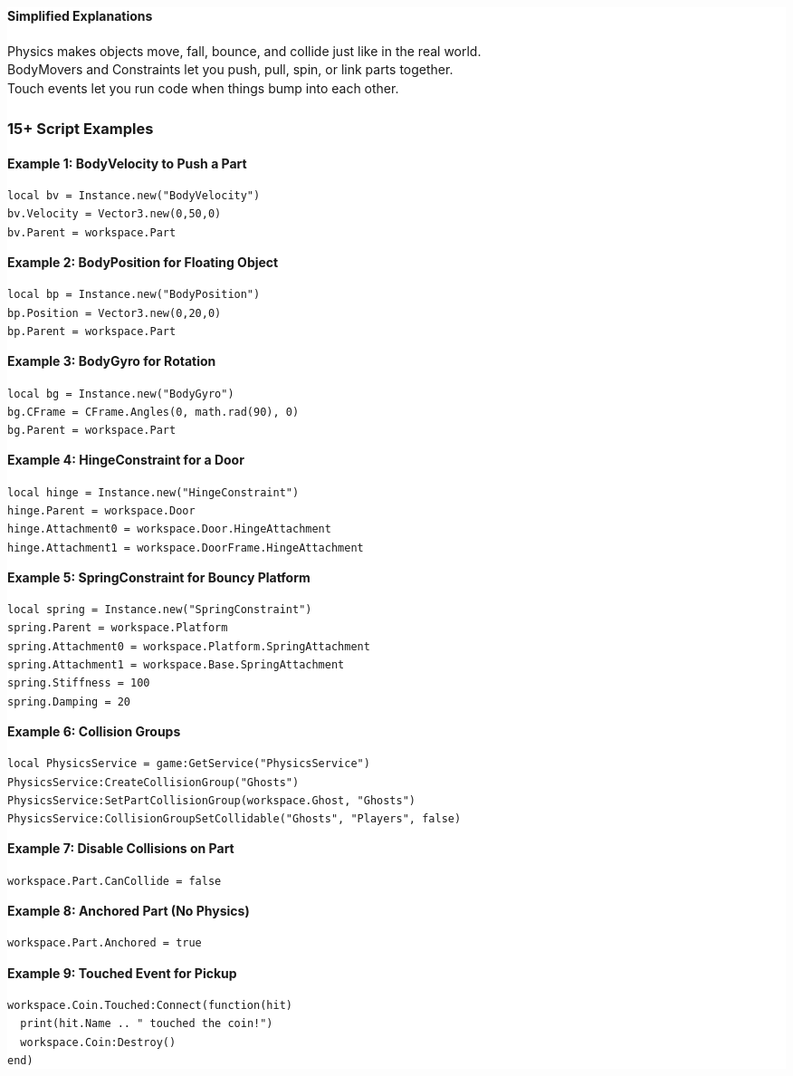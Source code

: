 
  <h4>Simplified Explanations</h4>
  <div class="simple">Physics makes objects move, fall, bounce, and collide just like in the real world.</div>
  <div class="simple">BodyMovers and Constraints let you push, pull, spin, or link parts together.</div>
  <div class="simple">Touch events let you run code when things bump into each other.</div>

  <h3>15+ Script Examples</h3>
  <div class="example"><strong>Example 1: BodyVelocity to Push a Part</strong>
<pre><code>local bv = Instance.new("BodyVelocity")
bv.Velocity = Vector3.new(0,50,0)
bv.Parent = workspace.Part</code></pre></div>

  <div class="example"><strong>Example 2: BodyPosition for Floating Object</strong>
<pre><code>local bp = Instance.new("BodyPosition")
bp.Position = Vector3.new(0,20,0)
bp.Parent = workspace.Part</code></pre></div>

  <div class="example"><strong>Example 3: BodyGyro for Rotation</strong>
<pre><code>local bg = Instance.new("BodyGyro")
bg.CFrame = CFrame.Angles(0, math.rad(90), 0)
bg.Parent = workspace.Part</code></pre></div>

  <div class="example"><strong>Example 4: HingeConstraint for a Door</strong>
<pre><code>local hinge = Instance.new("HingeConstraint")
hinge.Parent = workspace.Door
hinge.Attachment0 = workspace.Door.HingeAttachment
hinge.Attachment1 = workspace.DoorFrame.HingeAttachment</code></pre></div>

  <div class="example"><strong>Example 5: SpringConstraint for Bouncy Platform</strong>
<pre><code>local spring = Instance.new("SpringConstraint")
spring.Parent = workspace.Platform
spring.Attachment0 = workspace.Platform.SpringAttachment
spring.Attachment1 = workspace.Base.SpringAttachment
spring.Stiffness = 100
spring.Damping = 20</code></pre></div>

  <div class="example"><strong>Example 6: Collision Groups</strong>
<pre><code>local PhysicsService = game:GetService("PhysicsService")
PhysicsService:CreateCollisionGroup("Ghosts")
PhysicsService:SetPartCollisionGroup(workspace.Ghost, "Ghosts")
PhysicsService:CollisionGroupSetCollidable("Ghosts", "Players", false)</code></pre></div>

  <div class="example"><strong>Example 7: Disable Collisions on Part</strong>
<pre><code>workspace.Part.CanCollide = false</code></pre></div>

  <div class="example"><strong>Example 8: Anchored Part (No Physics)</strong>
<pre><code>workspace.Part.Anchored = true</code></pre></div>

  <div class="example"><strong>Example 9: Touched Event for Pickup</strong>
<pre><code>workspace.Coin.Touched:Connect(function(hit)
  print(hit.Name .. " touched the coin!")
  workspace.Coin:Destroy()
end)</code></pre></div>
